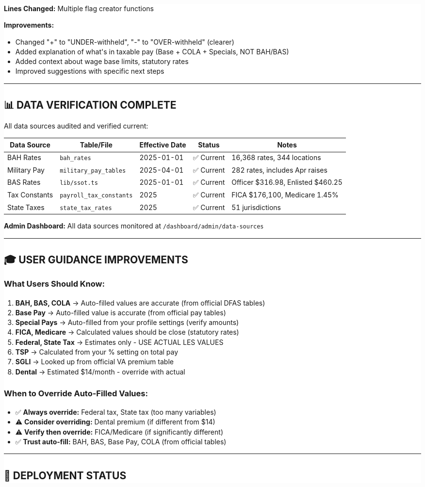 **Lines Changed:** Multiple flag creator functions

**Improvements:**
- Changed "+" to "UNDER-withheld", "-" to "OVER-withheld" (clearer)
- Added explanation of what's in taxable pay (Base + COLA + Specials, NOT BAH/BAS)
- Added context about wage base limits, statutory rates
- Improved suggestions with specific next steps

---

## 📊 DATA VERIFICATION COMPLETE

All data sources audited and verified current:

| Data Source | Table/File | Effective Date | Status | Notes |
|------------|------------|----------------|--------|-------|
| BAH Rates | `bah_rates` | 2025-01-01 | ✅ Current | 16,368 rates, 344 locations |
| Military Pay | `military_pay_tables` | 2025-04-01 | ✅ Current | 282 rates, includes Apr raises |
| BAS Rates | `lib/ssot.ts` | 2025-01-01 | ✅ Current | Officer $316.98, Enlisted $460.25 |
| Tax Constants | `payroll_tax_constants` | 2025 | ✅ Current | FICA $176,100, Medicare 1.45% |
| State Taxes | `state_tax_rates` | 2025 | ✅ Current | 51 jurisdictions |

**Admin Dashboard:** All data sources monitored at `/dashboard/admin/data-sources`

---

## 🎓 USER GUIDANCE IMPROVEMENTS

### What Users Should Know:

1. **BAH, BAS, COLA** → Auto-filled values are accurate (from official DFAS tables)
2. **Base Pay** → Auto-filled value is accurate (from official pay tables)
3. **Special Pays** → Auto-filled from your profile settings (verify amounts)
4. **FICA, Medicare** → Calculated values should be close (statutory rates)
5. **Federal, State Tax** → Estimates only - USE ACTUAL LES VALUES
6. **TSP** → Calculated from your % setting on total pay
7. **SGLI** → Looked up from official VA premium table
8. **Dental** → Estimated $14/month - override with actual

### When to Override Auto-Filled Values:

- ✅ **Always override:** Federal tax, State tax (too many variables)
- ⚠️ **Consider overriding:** Dental premium (if different from $14)
- ⚠️ **Verify then override:** FICA/Medicare (if significantly different)
- ✅ **Trust auto-fill:** BAH, BAS, Base Pay, COLA (from official tables)

---

## 🚀 DEPLOYMENT STATUS

